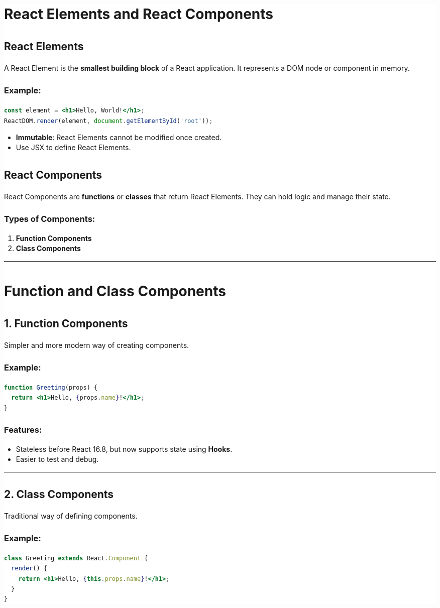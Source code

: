 # **React Elements and React Components**

## React Elements
A React Element is the **smallest building block** of a React application. It represents a DOM node or component in memory.

### Example:
```jsx
const element = <h1>Hello, World!</h1>;
ReactDOM.render(element, document.getElementById('root'));
```

- **Immutable**: React Elements cannot be modified once created.
- Use JSX to define React Elements.

## React Components
React Components are **functions** or **classes** that return React Elements. They can hold logic and manage their state.

### Types of Components:
1. **Function Components**
2. **Class Components**

---

# **Function and Class Components**

## 1. Function Components
Simpler and more modern way of creating components.

### Example:
```jsx
function Greeting(props) {
  return <h1>Hello, {props.name}!</h1>;
}
```

### Features:
- Stateless before React 16.8, but now supports state using **Hooks**.
- Easier to test and debug.

---

## 2. Class Components
Traditional way of defining components.

### Example:
```jsx
class Greeting extends React.Component {
  render() {
    return <h1>Hello, {this.props.name}!</h1>;
  }
}
```
